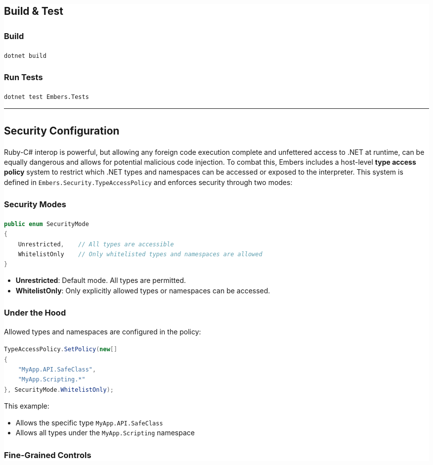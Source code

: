 ## Build & Test

### Build

```bash
dotnet build
```

### Run Tests

```bash
dotnet test Embers.Tests
```

---

## Security Configuration

Ruby-C# interop is powerful, but allowing any foreign code execution complete and unfettered access to .NET at runtime, can be equally dangerous and allows for potential malicious code injection. To combat this, Embers includes a host-level **type access policy** system to restrict which .NET types and namespaces can be accessed or exposed to the interpreter. This system is defined in `Embers.Security.TypeAccessPolicy` and enforces security through two modes:

### Security Modes

```csharp
public enum SecurityMode
{
    Unrestricted,    // All types are accessible
    WhitelistOnly    // Only whitelisted types and namespaces are allowed
}
```

- **Unrestricted**: Default mode. All types are permitted.
- **WhitelistOnly**: Only explicitly allowed types or namespaces can be accessed.

### Under the Hood

Allowed types and namespaces are configured in the policy:

```csharp
TypeAccessPolicy.SetPolicy(new[]
{
    "MyApp.API.SafeClass",
    "MyApp.Scripting.*"
}, SecurityMode.WhitelistOnly);
```

This example:
- Allows the specific type `MyApp.API.SafeClass`
- Allows all types under the `MyApp.Scripting` namespace

### Fine-Grained Controls
